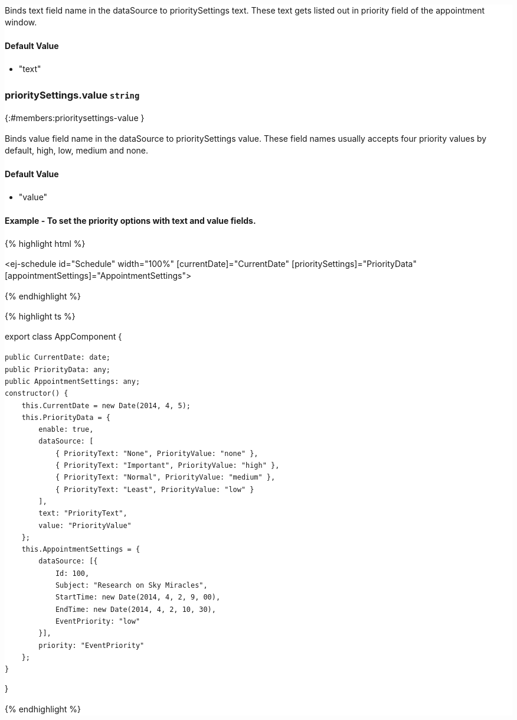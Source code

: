 Binds text field name in the dataSource to prioritySettings text. These text gets listed out in priority field of the appointment window.

#### Default Value

* "text"

### prioritySettings.value `string`
{:#members:prioritysettings-value }

Binds value field name in the dataSource to prioritySettings value. These field names usually accepts four priority values by default, high, low, medium and none.

#### Default Value

* "value"

#### Example - To set the priority options with text and value fields.

{% highlight html %}

<ej-schedule id="Schedule" width="100%" [currentDate]="CurrentDate" [prioritySettings]="PriorityData" [appointmentSettings]="AppointmentSettings"></ej-schedule>

{% endhighlight %}

{% highlight ts %}

export class AppComponent {

    public CurrentDate: date;
    public PriorityData: any;
    public AppointmentSettings: any;
    constructor() {
        this.CurrentDate = new Date(2014, 4, 5);
        this.PriorityData = {
            enable: true,
            dataSource: [
                { PriorityText: "None", PriorityValue: "none" },
                { PriorityText: "Important", PriorityValue: "high" },
                { PriorityText: "Normal", PriorityValue: "medium" },
                { PriorityText: "Least", PriorityValue: "low" }
            ],
            text: "PriorityText",
            value: "PriorityValue"
        };
        this.AppointmentSettings = {
            dataSource: [{
                Id: 100,
                Subject: "Research on Sky Miracles",
                StartTime: new Date(2014, 4, 2, 9, 00),
                EndTime: new Date(2014, 4, 2, 10, 30),
                EventPriority: "low"
            }],
            priority: "EventPriority"
        };
    }

}

{% endhighlight %}
